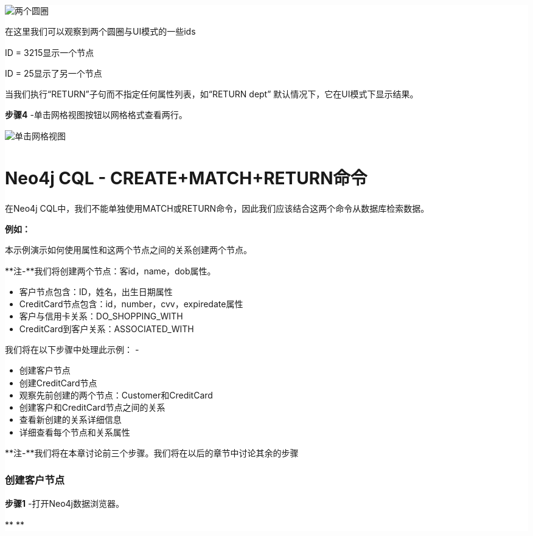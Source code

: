 
![两个圆圈](https://atts.w3cschool.cn/attachments/day_161226/201612261516161810.png)

在这里我们可以观察到两个圆圈与UI模式的一些ids



ID = 3215显示一个节点

ID = 25显示了另一个节点



当我们执行“RETURN”子句而不指定任何属性列表，如“RETURN dept”
默认情况下，它在UI模式下显示结果。



**步骤4** -单击网格视图按钮以网格格式查看两行。





![单击网格视图](https://atts.w3cschool.cn/attachments/day_161226/201612261531038545.png)



# Neo4j CQL - CREATE+MATCH+RETURN命令

在Neo4j CQL中，我们不能单独使用MATCH或RETURN命令，因此我们应该结合这两个命令从数据库检索数据。

**例如：**

本示例演示如何使用属性和这两个节点之间的关系创建两个节点。

**注-**我们将创建两个节点：客id，name，dob属性。

- 客户节点包含：ID，姓名，出生日期属性
- CreditCard节点包含：id，number，cvv，expiredate属性
- 客户与信用卡关系：DO_SHOPPING_WITH
- CreditCard到客户关系：ASSOCIATED_WITH

我们将在以下步骤中处理此示例： -

- 创建客户节点
- 创建CreditCard节点
- 观察先前创建的两个节点：Customer和CreditCard
- 创建客户和CreditCard节点之间的关系
- 查看新创建的关系详细信息
- 详细查看每个节点和关系属性

**注-**我们将在本章讨论前三个步骤。我们将在以后的章节中讨论其余的步骤



### 创建客户节点

**步骤1** -打开Neo4j数据浏览器。

**
**
